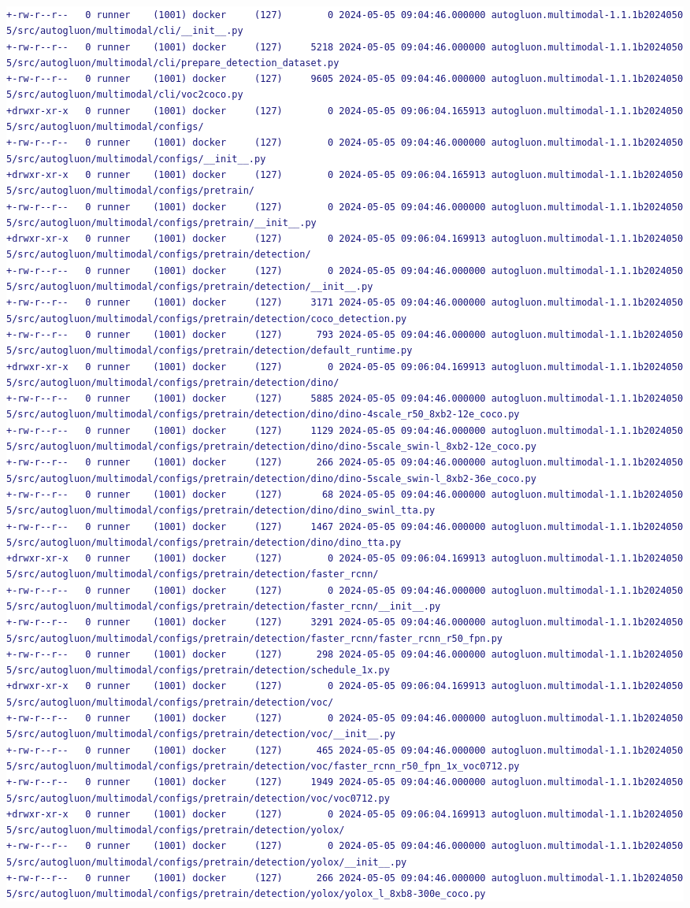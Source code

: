 ```diff
+-rw-r--r--   0 runner    (1001) docker     (127)        0 2024-05-05 09:04:46.000000 autogluon.multimodal-1.1.1b20240505/src/autogluon/multimodal/cli/__init__.py
+-rw-r--r--   0 runner    (1001) docker     (127)     5218 2024-05-05 09:04:46.000000 autogluon.multimodal-1.1.1b20240505/src/autogluon/multimodal/cli/prepare_detection_dataset.py
+-rw-r--r--   0 runner    (1001) docker     (127)     9605 2024-05-05 09:04:46.000000 autogluon.multimodal-1.1.1b20240505/src/autogluon/multimodal/cli/voc2coco.py
+drwxr-xr-x   0 runner    (1001) docker     (127)        0 2024-05-05 09:06:04.165913 autogluon.multimodal-1.1.1b20240505/src/autogluon/multimodal/configs/
+-rw-r--r--   0 runner    (1001) docker     (127)        0 2024-05-05 09:04:46.000000 autogluon.multimodal-1.1.1b20240505/src/autogluon/multimodal/configs/__init__.py
+drwxr-xr-x   0 runner    (1001) docker     (127)        0 2024-05-05 09:06:04.165913 autogluon.multimodal-1.1.1b20240505/src/autogluon/multimodal/configs/pretrain/
+-rw-r--r--   0 runner    (1001) docker     (127)        0 2024-05-05 09:04:46.000000 autogluon.multimodal-1.1.1b20240505/src/autogluon/multimodal/configs/pretrain/__init__.py
+drwxr-xr-x   0 runner    (1001) docker     (127)        0 2024-05-05 09:06:04.169913 autogluon.multimodal-1.1.1b20240505/src/autogluon/multimodal/configs/pretrain/detection/
+-rw-r--r--   0 runner    (1001) docker     (127)        0 2024-05-05 09:04:46.000000 autogluon.multimodal-1.1.1b20240505/src/autogluon/multimodal/configs/pretrain/detection/__init__.py
+-rw-r--r--   0 runner    (1001) docker     (127)     3171 2024-05-05 09:04:46.000000 autogluon.multimodal-1.1.1b20240505/src/autogluon/multimodal/configs/pretrain/detection/coco_detection.py
+-rw-r--r--   0 runner    (1001) docker     (127)      793 2024-05-05 09:04:46.000000 autogluon.multimodal-1.1.1b20240505/src/autogluon/multimodal/configs/pretrain/detection/default_runtime.py
+drwxr-xr-x   0 runner    (1001) docker     (127)        0 2024-05-05 09:06:04.169913 autogluon.multimodal-1.1.1b20240505/src/autogluon/multimodal/configs/pretrain/detection/dino/
+-rw-r--r--   0 runner    (1001) docker     (127)     5885 2024-05-05 09:04:46.000000 autogluon.multimodal-1.1.1b20240505/src/autogluon/multimodal/configs/pretrain/detection/dino/dino-4scale_r50_8xb2-12e_coco.py
+-rw-r--r--   0 runner    (1001) docker     (127)     1129 2024-05-05 09:04:46.000000 autogluon.multimodal-1.1.1b20240505/src/autogluon/multimodal/configs/pretrain/detection/dino/dino-5scale_swin-l_8xb2-12e_coco.py
+-rw-r--r--   0 runner    (1001) docker     (127)      266 2024-05-05 09:04:46.000000 autogluon.multimodal-1.1.1b20240505/src/autogluon/multimodal/configs/pretrain/detection/dino/dino-5scale_swin-l_8xb2-36e_coco.py
+-rw-r--r--   0 runner    (1001) docker     (127)       68 2024-05-05 09:04:46.000000 autogluon.multimodal-1.1.1b20240505/src/autogluon/multimodal/configs/pretrain/detection/dino/dino_swinl_tta.py
+-rw-r--r--   0 runner    (1001) docker     (127)     1467 2024-05-05 09:04:46.000000 autogluon.multimodal-1.1.1b20240505/src/autogluon/multimodal/configs/pretrain/detection/dino/dino_tta.py
+drwxr-xr-x   0 runner    (1001) docker     (127)        0 2024-05-05 09:06:04.169913 autogluon.multimodal-1.1.1b20240505/src/autogluon/multimodal/configs/pretrain/detection/faster_rcnn/
+-rw-r--r--   0 runner    (1001) docker     (127)        0 2024-05-05 09:04:46.000000 autogluon.multimodal-1.1.1b20240505/src/autogluon/multimodal/configs/pretrain/detection/faster_rcnn/__init__.py
+-rw-r--r--   0 runner    (1001) docker     (127)     3291 2024-05-05 09:04:46.000000 autogluon.multimodal-1.1.1b20240505/src/autogluon/multimodal/configs/pretrain/detection/faster_rcnn/faster_rcnn_r50_fpn.py
+-rw-r--r--   0 runner    (1001) docker     (127)      298 2024-05-05 09:04:46.000000 autogluon.multimodal-1.1.1b20240505/src/autogluon/multimodal/configs/pretrain/detection/schedule_1x.py
+drwxr-xr-x   0 runner    (1001) docker     (127)        0 2024-05-05 09:06:04.169913 autogluon.multimodal-1.1.1b20240505/src/autogluon/multimodal/configs/pretrain/detection/voc/
+-rw-r--r--   0 runner    (1001) docker     (127)        0 2024-05-05 09:04:46.000000 autogluon.multimodal-1.1.1b20240505/src/autogluon/multimodal/configs/pretrain/detection/voc/__init__.py
+-rw-r--r--   0 runner    (1001) docker     (127)      465 2024-05-05 09:04:46.000000 autogluon.multimodal-1.1.1b20240505/src/autogluon/multimodal/configs/pretrain/detection/voc/faster_rcnn_r50_fpn_1x_voc0712.py
+-rw-r--r--   0 runner    (1001) docker     (127)     1949 2024-05-05 09:04:46.000000 autogluon.multimodal-1.1.1b20240505/src/autogluon/multimodal/configs/pretrain/detection/voc/voc0712.py
+drwxr-xr-x   0 runner    (1001) docker     (127)        0 2024-05-05 09:06:04.169913 autogluon.multimodal-1.1.1b20240505/src/autogluon/multimodal/configs/pretrain/detection/yolox/
+-rw-r--r--   0 runner    (1001) docker     (127)        0 2024-05-05 09:04:46.000000 autogluon.multimodal-1.1.1b20240505/src/autogluon/multimodal/configs/pretrain/detection/yolox/__init__.py
+-rw-r--r--   0 runner    (1001) docker     (127)      266 2024-05-05 09:04:46.000000 autogluon.multimodal-1.1.1b20240505/src/autogluon/multimodal/configs/pretrain/detection/yolox/yolox_l_8xb8-300e_coco.py
```